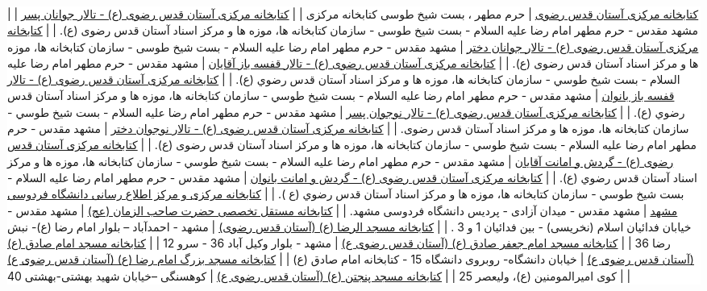 | [کتابخانه مرکزی آستان قدس رضوی](https://lib.ir/fa/library/122/کتابخانه-مرکزی-آستان-قدس-رضوی/search/)                                                                                               | حرم مطهر ، بست شیخ طوسی کتابخانه مرکزی                                                                                                                         |
| [كتابخانه مركزی آستان قدس رضوی (ع) - تالار جوانان پسر](https://lib.ir/fa/library/128/كتابخانه-مركزی-آستان-قدس-رضوی-ع--تالار-جوانان-پسر/search/)                                                    | مشهد مقدس - حرم مطهر امام رضا علیه السلام - بست شيخ طوسی - سازمان كتابخانه ها، موزه ها و مركز اسناد آستان قدس رضوی (ع).                                        |
| [كتابخانه مركزی آستان قدس رضوی (ع) - تالار جوانان دختر](https://lib.ir/fa/library/127/كتابخانه-مركزی-آستان-قدس-رضوی-ع--تالار-جوانان-دختر/search/)                                                  | مشهد مقدس - حرم مطهر امام رضا علیه السلام - بست شيخ طوسی - سازمان كتابخانه ها، موزه ها و مركز اسناد آستان قدس رضوی (ع).                                        |
| [كتابخانه مركزی آستان قدس رضوی (ع) - تالار قفسه باز آقايان](https://lib.ir/fa/library/130/كتابخانه-مركزی-آستان-قدس-رضوی-ع--تالار-قفسه-باز-آقايان/search/)                                          | مشهد مقدس - حرم مطهر امام رضا علیه السلام - بست شيخ طوسي - سازمان كتابخانه ها، موزه ها و مركز اسناد آستان قدس رضوي (ع).                                        |
| [كتابخانه مركزی آستان قدس رضوی (ع) - تالار قفسه باز بانوان](https://lib.ir/fa/library/131/كتابخانه-مركزی-آستان-قدس-رضوی-ع--تالار-قفسه-باز-بانوان/search/)                                          | مشهد مقدس - حرم مطهر امام رضا علیه السلام - بست شيخ طوسي - سازمان كتابخانه ها، موزه ها و مركز اسناد آستان قدس رضوي (ع).                                        |
| [كتابخانه مركزی آستان قدس رضوی (ع) - تالار نوجوان پسر](https://lib.ir/fa/library/134/كتابخانه-مركزی-آستان-قدس-رضوی-ع--تالار-نوجوان-پسر/search/)                                                    | مشهد مقدس - حرم مطهر امام رضا علیه السلام - بست شيخ طوسي - سازمان كتابخانه ها، موزه ها و مركز اسناد آستان قدس رضوى.                                            |
| [كتابخانه مركزی آستان قدس رضوی (ع) - تالار نوجوان دختر](https://lib.ir/fa/library/135/كتابخانه-مركزی-آستان-قدس-رضوی-ع--تالار-نوجوان-دختر/search/)                                                  | مشهد مقدس - حرم مطهر امام رضا علیه السلام - بست شيخ طوسي - سازمان كتابخانه ها، موزه ها و مركز اسناد آستان قدس رضوى (ع).                                        |
| [كتابخانه مركزی آستان قدس رضوی (ع) - گردش و امانت آقايان](https://lib.ir/fa/library/132/كتابخانه-مركزی-آستان-قدس-رضوی-ع--گردش-و-امانت-آقايان/search/)                                              | مشهد مقدس - حرم مطهر امام رضا علیه السلام - بست شيخ طوسي - سازمان كتابخانه ها، موزه ها و مركز اسناد آستان قدس رضوي (ع).                                        |
| [كتابخانه مركزی آستان قدس رضوی (ع) - گردش و امانت بانوان](https://lib.ir/fa/library/133/كتابخانه-مركزی-آستان-قدس-رضوی-ع--گردش-و-امانت-بانوان/search/)                                              | مشهد مقدس - حرم مطهر امام رضا علیه السلام - بست شيخ طوسي - سازمان كتابخانه ها، موزه ها و مركز اسناد آستان قدس رضوي (ع ).                                       |
| [کتابخانه مرکزی و مرکز اطلاع رسانی دانشگاه فردوسی مشهد](https://lib.ir/fa/library/560/کتابخانه-مرکزی-و-مرکز-اطلاع-رسانی-دانشگاه-فردوسی-مشهد/search/)                                               | مشهد مقدس - میدان آزادی - پردیس دانشگاه فردوسی مشهد.                                                                                                           |
| [کتابخانه مستقل تخصصی حضرت صاحب الزمان (عج)](https://lib.ir/fa/library/547/کتابخانه-مستقل-تخصصی-حضرت-صاحب-الزمان-عج/search/)                                                                       | مشهد مقدس - خیابان فدائیان اسلام (نخریسی) - بین فدائیان 1 و 3 .                                                                                                |
| [كتابخانه مسجد الرضا (ع) (آستان قدس رضوی)](https://lib.ir/fa/library/139/كتابخانه-مسجد-الرضا-ع--آستان-قدس-رضوی/search/)                                                                            | مشهد - احمدآباد – بلوار امام رضا (ع)- نبش رضا 36                                                                                                               |
| [کتابخانه مسجد امام جعفر صادق (ع) (آستان قدس رضوی ع)](https://lib.ir/fa/library/726/کتابخانه-مسجد-امام-جعفر-صادق-ع--آستان-قدس-رضوی-ع/search/)                                                      | مشهد - بلوار وکیل آباد 36 - سرو 12                                                                                                                             |
| [كتابخانه مسجد امام صادق (ع) (آستان قدس رضوی ع)](https://lib.ir/fa/library/140/كتابخانه-مسجد-امام-صادق-ع--آستان-قدس-رضوی-ع/search/)                                                                | خيابان دانشگاه- روبروی دانشگاه 15 - کتابخانه امام صادق (ع)                                                                                                     |
| [كتابخانه مسجد بزرگ امام رضا (ع) (آستان قدس رضوی ع)](https://lib.ir/fa/library/150/كتابخانه-مسجد-بزرگ-امام-رضا-ع--آستان-قدس-رضوی-ع/search/)                                                        | کوی امیرالمومنین (ع)، ولیعصر 25                                                                                                                                |
| [کتابخانه مسجد پنجتن (ع) (آستان قدس رضوی ع)](https://lib.ir/fa/library/731/کتابخانه-مسجد-پنجتن-ع--آستان-قدس-رضوی-ع/search/)                                                                        | کوهسنگی –خیابان شهید بهشتی-بهشتی 40                                                                                                                            |